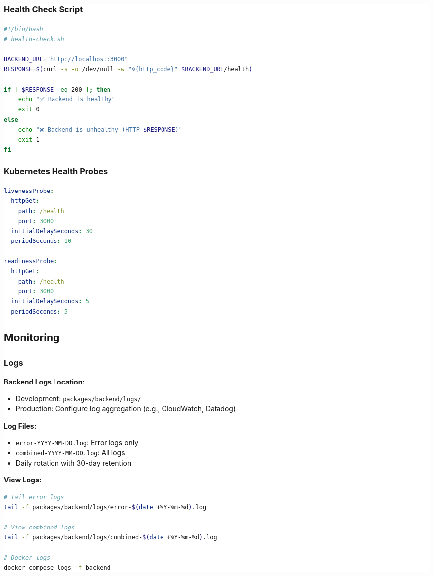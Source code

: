 ### Health Check Script

```bash
#!/bin/bash
# health-check.sh

BACKEND_URL="http://localhost:3000"
RESPONSE=$(curl -s -o /dev/null -w "%{http_code}" $BACKEND_URL/health)

if [ $RESPONSE -eq 200 ]; then
    echo "✅ Backend is healthy"
    exit 0
else
    echo "❌ Backend is unhealthy (HTTP $RESPONSE)"
    exit 1
fi
```

### Kubernetes Health Probes

```yaml
livenessProbe:
  httpGet:
    path: /health
    port: 3000
  initialDelaySeconds: 30
  periodSeconds: 10

readinessProbe:
  httpGet:
    path: /health
    port: 3000
  initialDelaySeconds: 5
  periodSeconds: 5
```

## Monitoring

### Logs

**Backend Logs Location:**
- Development: `packages/backend/logs/`
- Production: Configure log aggregation (e.g., CloudWatch, Datadog)

**Log Files:**
- `error-YYYY-MM-DD.log`: Error logs only
- `combined-YYYY-MM-DD.log`: All logs
- Daily rotation with 30-day retention

**View Logs:**
```bash
# Tail error logs
tail -f packages/backend/logs/error-$(date +%Y-%m-%d).log

# View combined logs
tail -f packages/backend/logs/combined-$(date +%Y-%m-%d).log

# Docker logs
docker-compose logs -f backend
```
